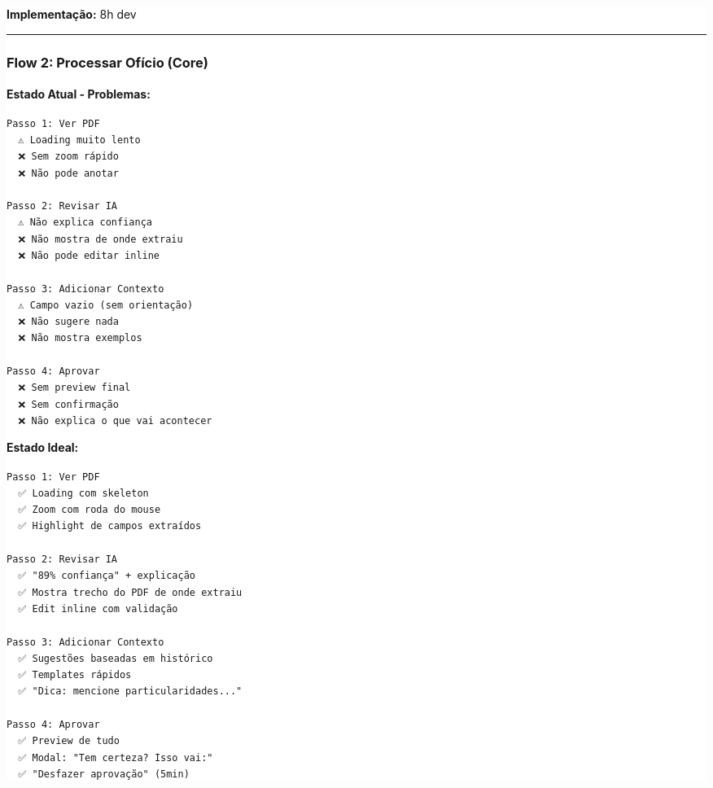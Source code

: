 **Implementação:** 8h dev

---

### **Flow 2: Processar Ofício (Core)**

**Estado Atual - Problemas:**

```
Passo 1: Ver PDF
  ⚠️ Loading muito lento
  ❌ Sem zoom rápido
  ❌ Não pode anotar
  
Passo 2: Revisar IA
  ⚠️ Não explica confiança
  ❌ Não mostra de onde extraiu
  ❌ Não pode editar inline
  
Passo 3: Adicionar Contexto
  ⚠️ Campo vazio (sem orientação)
  ❌ Não sugere nada
  ❌ Não mostra exemplos
  
Passo 4: Aprovar
  ❌ Sem preview final
  ❌ Sem confirmação
  ❌ Não explica o que vai acontecer
```

**Estado Ideal:**

```
Passo 1: Ver PDF
  ✅ Loading com skeleton
  ✅ Zoom com roda do mouse
  ✅ Highlight de campos extraídos
  
Passo 2: Revisar IA
  ✅ "89% confiança" + explicação
  ✅ Mostra trecho do PDF de onde extraiu
  ✅ Edit inline com validação
  
Passo 3: Adicionar Contexto
  ✅ Sugestões baseadas em histórico
  ✅ Templates rápidos
  ✅ "Dica: mencione particularidades..."
  
Passo 4: Aprovar
  ✅ Preview de tudo
  ✅ Modal: "Tem certeza? Isso vai:"
  ✅ "Desfazer aprovação" (5min)
```
